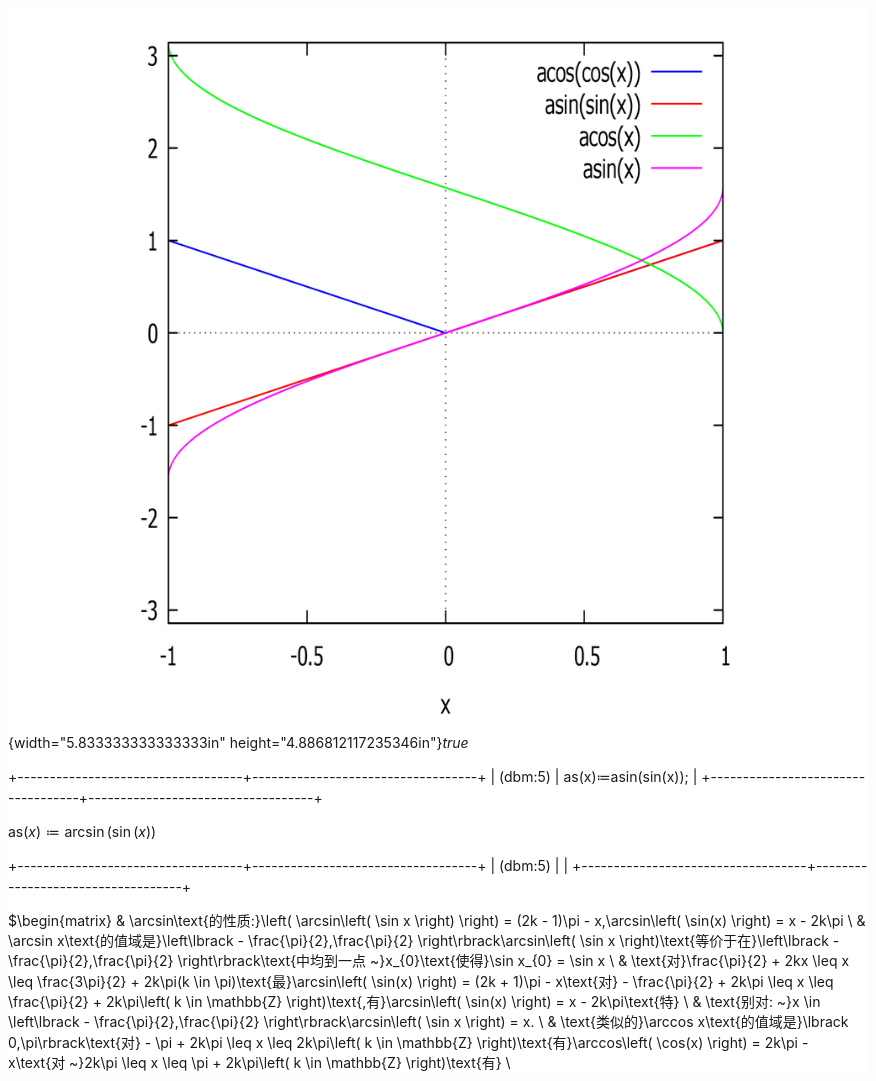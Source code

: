 ![](docx/media/rId41.png){width="5.833333333333333in"
height="4.886812117235346in"}$true$

+-----------------------------------+-----------------------------------+
|     (dbm:5)                       |     as(x)≔asin(sin(x));           |
+-----------------------------------+-----------------------------------+

$\text{as}(x) ≔ \arcsin\left( \sin(x) \right)$

+-----------------------------------+-----------------------------------+
|     (dbm:5)                       |                                   |
+-----------------------------------+-----------------------------------+

$\begin{matrix}
 & \arcsin\text{的性质:}\left( \arcsin\left( \sin x \right) \right) = (2k - 1)\pi - x,\arcsin\left( \sin(x) \right) = x - 2k\pi \\
 & \arcsin x\text{的值域是}\left\lbrack - \frac{\pi}{2},\frac{\pi}{2} \right\rbrack\arcsin\left( \sin x \right)\text{等价于在}\left\lbrack - \frac{\pi}{2},\frac{\pi}{2} \right\rbrack\text{中均到一点
     ~}x_{0}\text{使得}\sin x_{0} = \sin x \\
 & \text{对}\frac{\pi}{2} + 2kx \leq x \leq \frac{3\pi}{2} + 2k\pi(k \in \pi)\text{最}\arcsin\left( \sin(x) \right) = (2k + 1)\pi - x\text{对} - \frac{\pi}{2} + 2k\pi \leq x \leq \frac{\pi}{2} + 2k\pi\left( k \in \mathbb{Z} \right)\text{,有}\arcsin\left( \sin(x) \right) = x - 2k\pi\text{特} \\
 & \text{别对:
     ~}x \in \left\lbrack - \frac{\pi}{2},\frac{\pi}{2} \right\rbrack\arcsin\left( \sin x \right) = x. \\
 & \text{类似的}\arccos x\text{的值域是}\lbrack 0,\pi\rbrack\text{对} - \pi + 2k\pi \leq x \leq 2k\pi\left( k \in \mathbb{Z} \right)\text{有}\arccos\left( \cos(x) \right) = 2k\pi - x\text{对
     ~}2k\pi \leq x \leq \pi + 2k\pi\left( k \in \mathbb{Z} \right)\text{有} \\